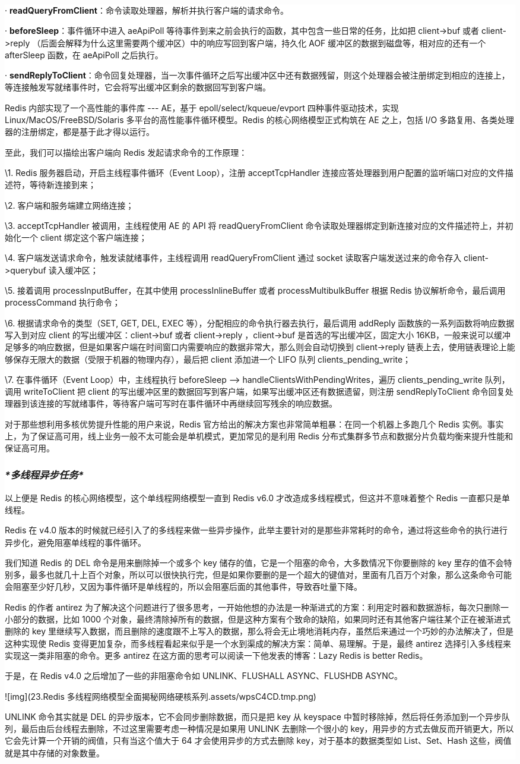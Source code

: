 · **readQueryFromClient**：命令读取处理器，解析并执行客户端的请求命令。

· **beforeSleep**：事件循环中进入 aeApiPoll 等待事件到来之前会执行的函数，其中包含一些日常的任务，比如把 client->buf 或者 client->reply （后面会解释为什么这里需要两个缓冲区）中的响应写回到客户端，持久化 AOF 缓冲区的数据到磁盘等，相对应的还有一个 afterSleep 函数，在 aeApiPoll 之后执行。

· **sendReplyToClient**：命令回复处理器，当一次事件循环之后写出缓冲区中还有数据残留，则这个处理器会被注册绑定到相应的连接上，等连接触发写就绪事件时，它会将写出缓冲区剩余的数据回写到客户端。

Redis 内部实现了一个高性能的事件库 --- AE，基于 epoll/select/kqueue/evport 四种事件驱动技术，实现 Linux/MacOS/FreeBSD/Solaris 多平台的高性能事件循环模型。Redis 的核心网络模型正式构筑在 AE 之上，包括 I/O 多路复用、各类处理器的注册绑定，都是基于此才得以运行。

至此，我们可以描绘出客户端向 Redis 发起请求命令的工作原理：

\1. Redis 服务器启动，开启主线程事件循环（Event Loop），注册 acceptTcpHandler 连接应答处理器到用户配置的监听端口对应的文件描述符，等待新连接到来；

\2. 客户端和服务端建立网络连接；

\3. acceptTcpHandler 被调用，主线程使用 AE 的 API 将 readQueryFromClient 命令读取处理器绑定到新连接对应的文件描述符上，并初始化一个 client 绑定这个客户端连接；

\4. 客户端发送请求命令，触发读就绪事件，主线程调用 readQueryFromClient 通过 socket 读取客户端发送过来的命令存入 client->querybuf 读入缓冲区；

\5. 接着调用 processInputBuffer，在其中使用 processInlineBuffer 或者 processMultibulkBuffer 根据 Redis 协议解析命令，最后调用 processCommand 执行命令；

\6. 根据请求命令的类型（SET, GET, DEL, EXEC 等），分配相应的命令执行器去执行，最后调用 addReply 函数族的一系列函数将响应数据写入到对应 client 的写出缓冲区：client->buf 或者 client->reply ，client->buf 是首选的写出缓冲区，固定大小 16KB，一般来说可以缓冲足够多的响应数据，但是如果客户端在时间窗口内需要响应的数据非常大，那么则会自动切换到 client->reply 链表上去，使用链表理论上能够保存无限大的数据（受限于机器的物理内存），最后把 client 添加进一个 LIFO 队列 clients_pending_write；

\7. 在事件循环（Event Loop）中，主线程执行 beforeSleep --> handleClientsWithPendingWrites，遍历 clients_pending_write 队列，调用 writeToClient 把 client 的写出缓冲区里的数据回写到客户端，如果写出缓冲区还有数据遗留，则注册 sendReplyToClient 命令回复处理器到该连接的写就绪事件，等待客户端可写时在事件循环中再继续回写残余的响应数据。

对于那些想利用多核优势提升性能的用户来说，Redis 官方给出的解决方案也非常简单粗暴：在同一个机器上多跑几个 Redis 实例。事实上，为了保证高可用，线上业务一般不太可能会是单机模式，更加常见的是利用 Redis 分布式集群多节点和数据分片负载均衡来提升性能和保证高可用。

### ***\*多线程异步任务\****

以上便是 Redis 的核心网络模型，这个单线程网络模型一直到 Redis v6.0 才改造成多线程模式，但这并不意味着整个 Redis 一直都只是单线程。

Redis 在 v4.0 版本的时候就已经引入了的多线程来做一些异步操作，此举主要针对的是那些非常耗时的命令，通过将这些命令的执行进行异步化，避免阻塞单线程的事件循环。

我们知道 Redis 的 DEL 命令是用来删除掉一个或多个 key 储存的值，它是一个阻塞的命令，大多数情况下你要删除的 key 里存的值不会特别多，最多也就几十上百个对象，所以可以很快执行完，但是如果你要删的是一个超大的键值对，里面有几百万个对象，那么这条命令可能会阻塞至少好几秒，又因为事件循环是单线程的，所以会阻塞后面的其他事件，导致吞吐量下降。

Redis 的作者 antirez 为了解决这个问题进行了很多思考，一开始他想的办法是一种渐进式的方案：利用定时器和数据游标，每次只删除一小部分的数据，比如 1000 个对象，最终清除掉所有的数据，但是这种方案有个致命的缺陷，如果同时还有其他客户端往某个正在被渐进式删除的 key 里继续写入数据，而且删除的速度跟不上写入的数据，那么将会无止境地消耗内存，虽然后来通过一个巧妙的办法解决了，但是这种实现使 Redis 变得更加复杂，而多线程看起来似乎是一个水到渠成的解决方案：简单、易理解。于是，最终 antirez 选择引入多线程来实现这一类非阻塞的命令。更多 antirez 在这方面的思考可以阅读一下他发表的博客：Lazy Redis is better Redis。

于是，在 Redis v4.0 之后增加了一些的非阻塞命令如 UNLINK、FLUSHALL ASYNC、FLUSHDB ASYNC。

![img](23.Redis 多线程网络模型全面揭秘网络硬核系列.assets/wpsC4CD.tmp.png) 

UNLINK 命令其实就是 DEL 的异步版本，它不会同步删除数据，而只是把 key 从 keyspace 中暂时移除掉，然后将任务添加到一个异步队列，最后由后台线程去删除，不过这里需要考虑一种情况是如果用 UNLINK 去删除一个很小的 key，用异步的方式去做反而开销更大，所以它会先计算一个开销的阀值，只有当这个值大于 64 才会使用异步的方式去删除 key，对于基本的数据类型如 List、Set、Hash 这些，阀值就是其中存储的对象数量。
